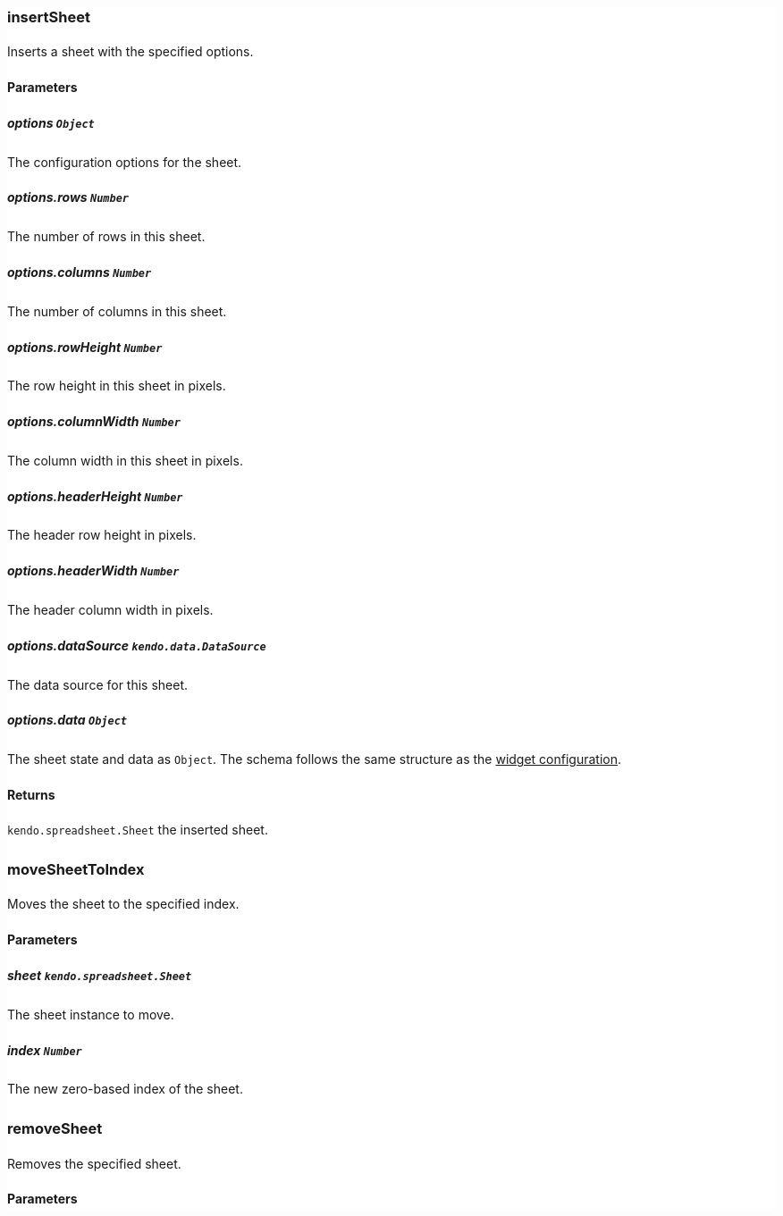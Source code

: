 ### insertSheet
Inserts a sheet with the specified options.

#### Parameters

##### options `Object`
The configuration options for the sheet.

##### options.rows `Number`
The number of rows in this sheet.

##### options.columns `Number`
The number of columns in this sheet.

##### options.rowHeight `Number`
The row height in this sheet in pixels.

##### options.columnWidth `Number`
The column width in this sheet in pixels.

##### options.headerHeight `Number`
The header row height in pixels.

##### options.headerWidth `Number`
The header column width in pixels.

##### options.dataSource  `kendo.data.DataSource`
The data source for this sheet.

##### options.data `Object`
The sheet state and data as `Object`.  The schema follows the same structure as the [widget configuration](/api/javascript/ui/spreadsheet#configuration).

#### Returns

`kendo.spreadsheet.Sheet` the inserted sheet.

### moveSheetToIndex
Moves the sheet to the specified index.

#### Parameters

##### sheet `kendo.spreadsheet.Sheet`
The sheet instance to move.

##### index `Number`
The new zero-based index of the sheet.

### removeSheet
Removes the specified sheet.

#### Parameters
